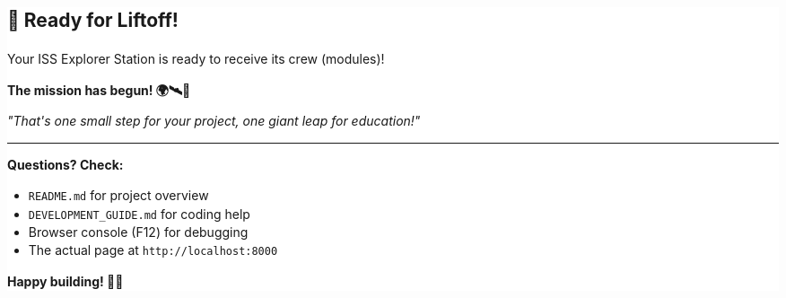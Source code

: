 ## 🚀 Ready for Liftoff!

Your ISS Explorer Station is ready to receive its crew (modules)! 

**The mission has begun! 🌍🛰️🌟**

*"That's one small step for your project, one giant leap for education!"*

---

**Questions? Check:**
- `README.md` for project overview
- `DEVELOPMENT_GUIDE.md` for coding help
- Browser console (F12) for debugging
- The actual page at `http://localhost:8000`

**Happy building! 🚀✨**


